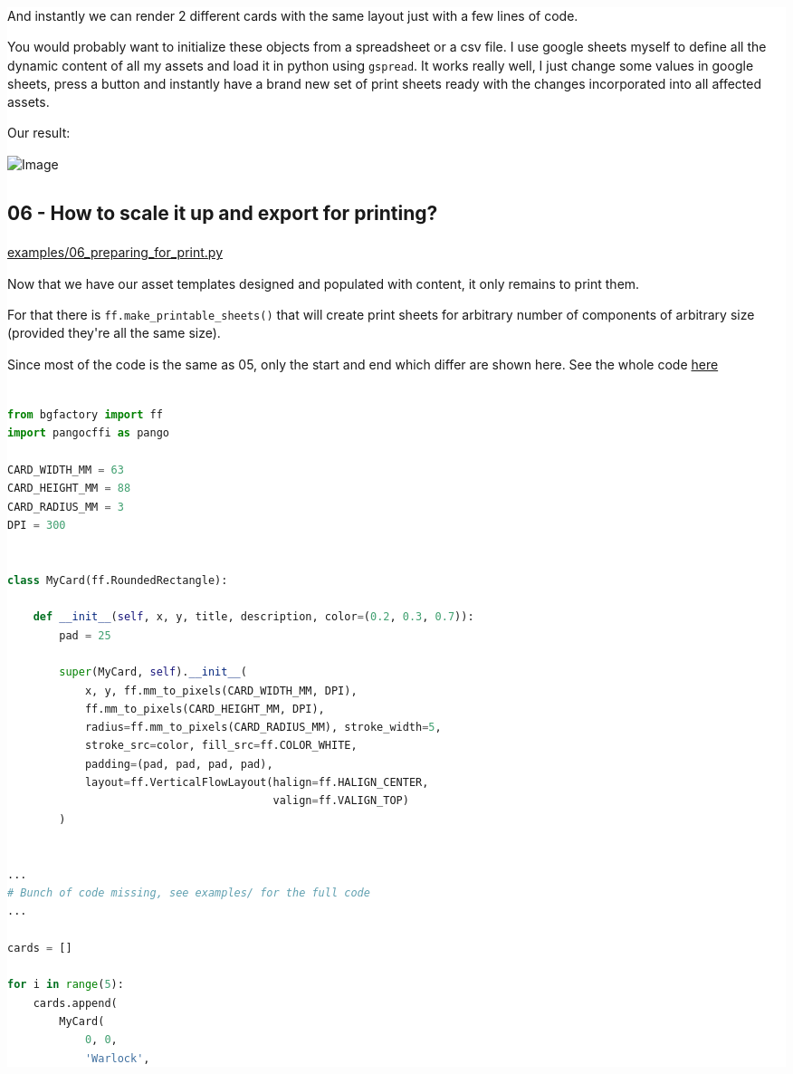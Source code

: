 And instantly we can render 2 different cards with the same layout just
with a few lines of code.

You would probably want to initialize these objects from a spreadsheet or a csv
file. I use google sheets myself to define all the dynamic content of all my
assets and load it in python using `gspread`. It works really well, I just
change some values in google sheets, press a button and instantly have a
brand new set of print sheets ready with the changes incorporated into all
affected assets.

Our result:

![](assets/readme/example05.png "Image")

## 06 - How to scale it up and export for printing?

[examples/06_preparing_for_print.py](examples/06_preparing_for_print.py)

Now that we have our asset templates designed and populated with content,
it only remains to print them.

For that there is `ff.make_printable_sheets()` that will create print sheets
for arbitrary number of components of arbitrary size (provided they're all the
same size).

Since most of the code is the same as 05, only the start and end which differ
are shown here. See the whole code [here](examples/06_preparing_for_print.py)

```python

from bgfactory import ff
import pangocffi as pango

CARD_WIDTH_MM = 63
CARD_HEIGHT_MM = 88
CARD_RADIUS_MM = 3
DPI = 300


class MyCard(ff.RoundedRectangle):

    def __init__(self, x, y, title, description, color=(0.2, 0.3, 0.7)):
        pad = 25

        super(MyCard, self).__init__(
            x, y, ff.mm_to_pixels(CARD_WIDTH_MM, DPI),
            ff.mm_to_pixels(CARD_HEIGHT_MM, DPI),
            radius=ff.mm_to_pixels(CARD_RADIUS_MM), stroke_width=5,
            stroke_src=color, fill_src=ff.COLOR_WHITE,
            padding=(pad, pad, pad, pad),
            layout=ff.VerticalFlowLayout(halign=ff.HALIGN_CENTER,
                                         valign=ff.VALIGN_TOP)
        )


...
# Bunch of code missing, see examples/ for the full code
...

cards = []

for i in range(5):
    cards.append(
        MyCard(
            0, 0,
            'Warlock',
```